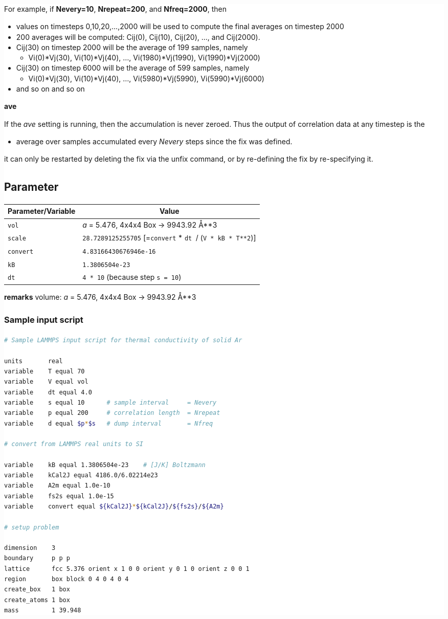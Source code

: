 For example, if **Nevery=10**, **Nrepeat=200**, and **Nfreq=2000**, then 

- values on timesteps 0,10,20,…,2000 will be used to compute the final averages on timestep 2000 
- 200 averages will be computed: Cij(0), Cij(10), Cij(20), ..., and Cij(2000). 
- Cij(30) on timestep 2000 will be the average of 199 samples, namely 
  - Vi(0)*Vj(30), Vi(10)*Vj(40), …, Vi(1980)*Vj(1990), Vi(1990)*Vj(2000)
- Cij(30) on timestep 6000 will be the average of 599 samples, namely 
  - Vi(0)*Vj(30), Vi(10)*Vj(40), …, Vi(5980)*Vj(5990), Vi(5990)*Vj(6000)
- and so on and so on

**ave**

If the *ave* setting is running, then the accumulation is never zeroed. Thus the output of correlation data at any timestep is the 

- average over samples accumulated every *Nevery* steps since the fix was defined.

it can only be restarted by deleting the fix via the unfix command, or by re-defining the fix by re-specifying it.

## Parameter

| Parameter/Variable | Value                                                       |
| ------------------ | ----------------------------------------------------------- |
| `vol`              | _a_ = 5.476, 4x4x4 Box -> 9943.92 Å**3                      |
| `scale`            | `28.7289125255705` [=`convert` * `dt`  / (`V * kB * T**2`)] |
| `convert`          | `4.83166430676946e-16`                                      |
| `kB`               | `1.3806504e-23`                                             |
| `dt`               | `4 * 10` (because step `s = 10`)                            |

**remarks**
volume: _a_ = 5.476, 4x4x4 Box -> 9943.92 Å**3

### Sample input script

```bash
# Sample LAMMPS input script for thermal conductivity of solid Ar

units       real
variable    T equal 70
variable    V equal vol
variable    dt equal 4.0
variable    s equal 10      # sample interval     = Nevery
variable    p equal 200     # correlation length  = Nrepeat
variable    d equal $p*$s   # dump interval       = Nfreq

# convert from LAMMPS real units to SI

variable    kB equal 1.3806504e-23    # [J/K] Boltzmann
variable    kCal2J equal 4186.0/6.02214e23
variable    A2m equal 1.0e-10
variable    fs2s equal 1.0e-15
variable    convert equal ${kCal2J}*${kCal2J}/${fs2s}/${A2m}

# setup problem

dimension    3
boundary     p p p
lattice      fcc 5.376 orient x 1 0 0 orient y 0 1 0 orient z 0 0 1
region       box block 0 4 0 4 0 4
create_box   1 box
create_atoms 1 box
mass         1 39.948
```